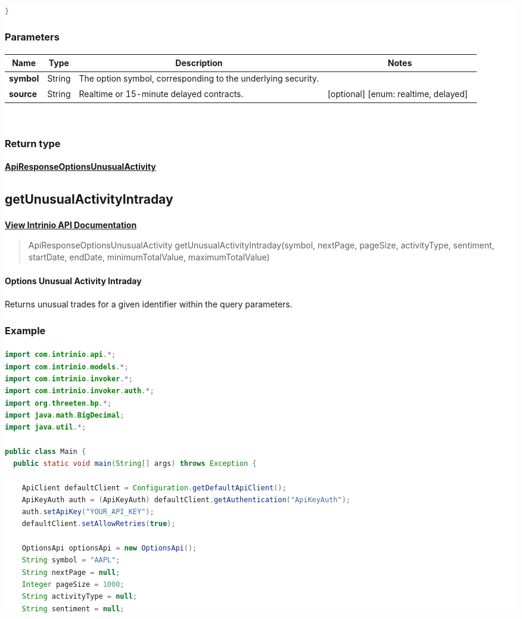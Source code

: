 ```java
}
```

[//]: # (END_CODE_EXAMPLE)

### Parameters

[//]: # (START_PARAMETERS)


Name | Type | Description  | Notes
------------- | ------------- | ------------- | -------------
 **symbol** | String| The option symbol, corresponding to the underlying security. | &nbsp;
 **source** | String| Realtime or 15-minute delayed contracts. | [optional] [enum: realtime, delayed] &nbsp;
<br/>

[//]: # (END_PARAMETERS)

### Return type

[**ApiResponseOptionsUnusualActivity**](ApiResponseOptionsUnusualActivity.md)

[//]: # (END_OPERATION)


[//]: # (START_OPERATION)

[//]: # (CLASS:OptionsApi)

[//]: # (METHOD:getUnusualActivityIntraday)

[//]: # (RETURN_TYPE:ApiResponseOptionsUnusualActivity)

[//]: # (RETURN_TYPE_KIND:object)

[//]: # (RETURN_TYPE_DOC:ApiResponseOptionsUnusualActivity.md)

[//]: # (OPERATION:getUnusualActivityIntraday_v2)

[//]: # (ENDPOINT:/options/unusual_activity/{symbol}/intraday)

[//]: # (DOCUMENT_LINK:OptionsApi.md#getUnusualActivityIntraday)

<a name="getUnusualActivityIntraday"></a>
## **getUnusualActivityIntraday**

[**View Intrinio API Documentation**](https://docs.intrinio.com/documentation/java/getUnusualActivityIntraday_v2)

[//]: # (START_OVERVIEW)

> ApiResponseOptionsUnusualActivity getUnusualActivityIntraday(symbol, nextPage, pageSize, activityType, sentiment, startDate, endDate, minimumTotalValue, maximumTotalValue)

#### Options Unusual Activity Intraday


Returns unusual trades for a given identifier within the query parameters.

[//]: # (END_OVERVIEW)

### Example

[//]: # (START_CODE_EXAMPLE)

```java
import com.intrinio.api.*;
import com.intrinio.models.*;
import com.intrinio.invoker.*;
import com.intrinio.invoker.auth.*;
import org.threeten.bp.*;
import java.math.BigDecimal;
import java.util.*;

public class Main {
  public static void main(String[] args) throws Exception {

    ApiClient defaultClient = Configuration.getDefaultApiClient();
    ApiKeyAuth auth = (ApiKeyAuth) defaultClient.getAuthentication("ApiKeyAuth");
    auth.setApiKey("YOUR_API_KEY");
    defaultClient.setAllowRetries(true);

    OptionsApi optionsApi = new OptionsApi();
    String symbol = "AAPL";
    String nextPage = null;
    Integer pageSize = 1000;
    String activityType = null;
    String sentiment = null;
```

[//]: # (METHOD:getAllOptionsTickers)
[//]: # (RETURN_TYPE:ApiResponseOptionsTickers)
[//]: # (RETURN_TYPE_DOC:ApiResponseOptionsTickers.md)
[//]: # (OPERATION:getAllOptionsTickers_v2)
[//]: # (ENDPOINT:/options/tickers)
[//]: # (DOCUMENT_LINK:OptionsApi.md#getAllOptionsTickers)
[//]: # (METHOD:getOptionExpirationsRealtime)
[//]: # (RETURN_TYPE:ApiResponseOptionsExpirations)
[//]: # (RETURN_TYPE_DOC:ApiResponseOptionsExpirations.md)
[//]: # (OPERATION:getOptionExpirationsRealtime_v2)
[//]: # (ENDPOINT:/options/expirations/{symbol}/realtime)
[//]: # (DOCUMENT_LINK:OptionsApi.md#getOptionExpirationsRealtime)
[//]: # (METHOD:getOptionStrikesRealtime)
[//]: # (RETURN_TYPE:ApiResponseOptionsChainRealtime)
[//]: # (RETURN_TYPE_DOC:ApiResponseOptionsChainRealtime.md)
[//]: # (OPERATION:getOptionStrikesRealtime_v2)
[//]: # (ENDPOINT:/options/strikes/{symbol}/{strike}/realtime)
[//]: # (DOCUMENT_LINK:OptionsApi.md#getOptionStrikesRealtime)
[//]: # (METHOD:getOptions)
[//]: # (RETURN_TYPE:ApiResponseOptions)
[//]: # (RETURN_TYPE_DOC:ApiResponseOptions.md)
[//]: # (OPERATION:getOptions_v2)
[//]: # (ENDPOINT:/options/{symbol})
[//]: # (DOCUMENT_LINK:OptionsApi.md#getOptions)
[//]: # (METHOD:getOptionsBySymbolRealtime)
[//]: # (RETURN_TYPE:ApiResponseOptionsRealtime)
[//]: # (RETURN_TYPE_DOC:ApiResponseOptionsRealtime.md)
[//]: # (OPERATION:getOptionsBySymbolRealtime_v2)
[//]: # (ENDPOINT:/options/{symbol}/realtime)
[//]: # (DOCUMENT_LINK:OptionsApi.md#getOptionsBySymbolRealtime)
[//]: # (METHOD:getOptionsChain)
[//]: # (RETURN_TYPE:ApiResponseOptionsChain)
[//]: # (RETURN_TYPE_DOC:ApiResponseOptionsChain.md)
[//]: # (OPERATION:getOptionsChain_v2)
[//]: # (ENDPOINT:/options/chain/{symbol}/{expiration})
[//]: # (DOCUMENT_LINK:OptionsApi.md#getOptionsChain)
[//]: # (METHOD:getOptionsChainEod)
[//]: # (RETURN_TYPE:ApiResponseOptionsChainEod)
[//]: # (RETURN_TYPE_DOC:ApiResponseOptionsChainEod.md)
[//]: # (OPERATION:getOptionsChainEod_v2)
[//]: # (ENDPOINT:/options/chain/{symbol}/{expiration}/eod)
[//]: # (DOCUMENT_LINK:OptionsApi.md#getOptionsChainEod)
[//]: # (METHOD:getOptionsChainRealtime)
[//]: # (RETURN_TYPE:ApiResponseOptionsChainRealtime)
[//]: # (RETURN_TYPE_DOC:ApiResponseOptionsChainRealtime.md)
[//]: # (OPERATION:getOptionsChainRealtime_v2)
[//]: # (ENDPOINT:/options/chain/{symbol}/{expiration}/realtime)
[//]: # (DOCUMENT_LINK:OptionsApi.md#getOptionsChainRealtime)
[//]: # (METHOD:getOptionsExpirations)
[//]: # (RETURN_TYPE:ApiResponseOptionsExpirations)
[//]: # (RETURN_TYPE_DOC:ApiResponseOptionsExpirations.md)
[//]: # (OPERATION:getOptionsExpirations_v2)
[//]: # (ENDPOINT:/options/expirations/{symbol})
[//]: # (DOCUMENT_LINK:OptionsApi.md#getOptionsExpirations)
[//]: # (METHOD:getOptionsExpirationsEod)
[//]: # (RETURN_TYPE:ApiResponseOptionsExpirations)
[//]: # (RETURN_TYPE_DOC:ApiResponseOptionsExpirations.md)
[//]: # (OPERATION:getOptionsExpirationsEod_v2)
[//]: # (ENDPOINT:/options/expirations/{symbol}/eod)
[//]: # (DOCUMENT_LINK:OptionsApi.md#getOptionsExpirationsEod)
[//]: # (METHOD:getOptionsIntervalByContract)
[//]: # (RETURN_TYPE:OptionIntervalsResult)
[//]: # (RETURN_TYPE_DOC:OptionIntervalsResult.md)
[//]: # (OPERATION:getOptionsIntervalByContract_v2)
[//]: # (ENDPOINT:/options/interval/{identifier})
[//]: # (DOCUMENT_LINK:OptionsApi.md#getOptionsIntervalByContract)
[//]: # (METHOD:getOptionsIntervalMovers)
[//]: # (RETURN_TYPE:OptionIntervalsMoversResult)
[//]: # (RETURN_TYPE_DOC:OptionIntervalsMoversResult.md)
[//]: # (OPERATION:getOptionsIntervalMovers_v2)
[//]: # (ENDPOINT:/options/interval/movers)
[//]: # (DOCUMENT_LINK:OptionsApi.md#getOptionsIntervalMovers)
[//]: # (METHOD:getOptionsIntervalMoversChange)
[//]: # (RETURN_TYPE:OptionIntervalsMoversResult)
[//]: # (RETURN_TYPE_DOC:OptionIntervalsMoversResult.md)
[//]: # (OPERATION:getOptionsIntervalMoversChange_v2)
[//]: # (ENDPOINT:/options/interval/movers/change)
[//]: # (DOCUMENT_LINK:OptionsApi.md#getOptionsIntervalMoversChange)
[//]: # (METHOD:getOptionsIntervalMoversVolume)
[//]: # (RETURN_TYPE:OptionIntervalsMoversResult)
[//]: # (RETURN_TYPE_DOC:OptionIntervalsMoversResult.md)
[//]: # (OPERATION:getOptionsIntervalMoversVolume_v2)
[//]: # (ENDPOINT:/options/interval/movers/volume)
[//]: # (DOCUMENT_LINK:OptionsApi.md#getOptionsIntervalMoversVolume)
[//]: # (METHOD:getOptionsPrices)
[//]: # (RETURN_TYPE:ApiResponseOptionPrices)
[//]: # (RETURN_TYPE_DOC:ApiResponseOptionPrices.md)
[//]: # (OPERATION:getOptionsPrices_v2)
[//]: # (ENDPOINT:/options/prices/{identifier})
[//]: # (DOCUMENT_LINK:OptionsApi.md#getOptionsPrices)
[//]: # (METHOD:getOptionsPricesBatchRealtime)
[//]: # (RETURN_TYPE:ApiResponseOptionsPricesBatchRealtime)
[//]: # (RETURN_TYPE_DOC:ApiResponseOptionsPricesBatchRealtime.md)
[//]: # (OPERATION:getOptionsPricesBatchRealtime_v2)
[//]: # (ENDPOINT:/options/prices/realtime/batch)
[//]: # (DOCUMENT_LINK:OptionsApi.md#getOptionsPricesBatchRealtime)
[//]: # (METHOD:getOptionsPricesEod)
[//]: # (RETURN_TYPE:ApiResponseOptionsPricesEod)
[//]: # (RETURN_TYPE_DOC:ApiResponseOptionsPricesEod.md)
[//]: # (OPERATION:getOptionsPricesEod_v2)
[//]: # (ENDPOINT:/options/prices/{identifier}/eod)
[//]: # (DOCUMENT_LINK:OptionsApi.md#getOptionsPricesEod)
[//]: # (METHOD:getOptionsPricesRealtime)
[//]: # (RETURN_TYPE:ApiResponseOptionsPriceRealtime)
[//]: # (RETURN_TYPE_DOC:ApiResponseOptionsPriceRealtime.md)
[//]: # (OPERATION:getOptionsPricesRealtime_v2)
[//]: # (ENDPOINT:/options/prices/{identifier}/realtime)
[//]: # (DOCUMENT_LINK:OptionsApi.md#getOptionsPricesRealtime)
[//]: # (METHOD:getOptionsSnapshots)
[//]: # (RETURN_TYPE:OptionSnapshotsResult)
[//]: # (RETURN_TYPE_DOC:OptionSnapshotsResult.md)
[//]: # (OPERATION:getOptionsSnapshots_v2)
[//]: # (ENDPOINT:/options/snapshots)
[//]: # (DOCUMENT_LINK:OptionsApi.md#getOptionsSnapshots)
[//]: # (METHOD:getOptionsStatsRealtime)
[//]: # (RETURN_TYPE:ApiResponseOptionsStatsRealtime)
[//]: # (RETURN_TYPE_DOC:ApiResponseOptionsStatsRealtime.md)
[//]: # (OPERATION:getOptionsStatsRealtime_v2)
[//]: # (ENDPOINT:/options/prices/{identifier}/realtime/stats)
[//]: # (DOCUMENT_LINK:OptionsApi.md#getOptionsStatsRealtime)
[//]: # (METHOD:getUnusualActivity)
[//]: # (OPERATION:getUnusualActivity_v2)
[//]: # (ENDPOINT:/options/unusual_activity/{symbol})
[//]: # (DOCUMENT_LINK:OptionsApi.md#getUnusualActivity)
[//]: # (METHOD:getUnusualActivityUniversal)
[//]: # (OPERATION:getUnusualActivityUniversal_v2)
[//]: # (ENDPOINT:/options/unusual_activity)
[//]: # (DOCUMENT_LINK:OptionsApi.md#getUnusualActivityUniversal)
[//]: # (METHOD:getUnusualActivityUniversalIntraday)
[//]: # (OPERATION:getUnusualActivityUniversalIntraday_v2)
[//]: # (ENDPOINT:/options/unusual_activity/intraday)
[//]: # (DOCUMENT_LINK:OptionsApi.md#getUnusualActivityUniversalIntraday)